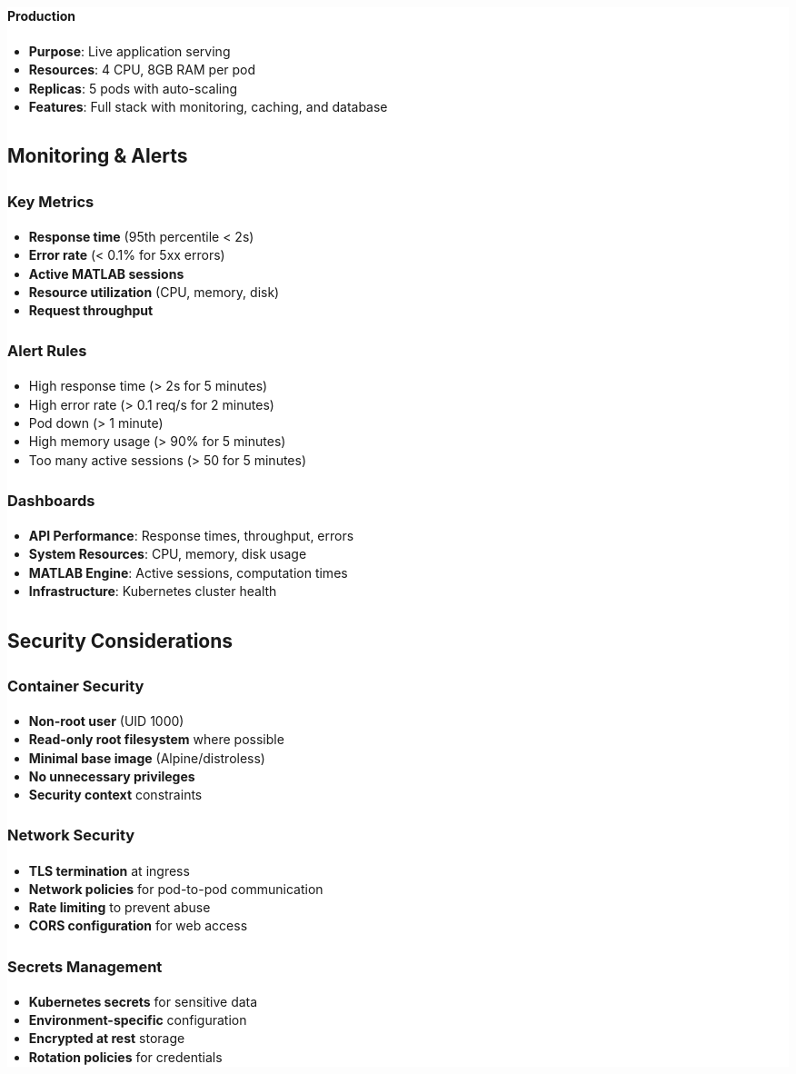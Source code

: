 #### Production
- **Purpose**: Live application serving
- **Resources**: 4 CPU, 8GB RAM per pod  
- **Replicas**: 5 pods with auto-scaling
- **Features**: Full stack with monitoring, caching, and database

## Monitoring & Alerts

### Key Metrics
- **Response time** (95th percentile < 2s)
- **Error rate** (< 0.1% for 5xx errors)
- **Active MATLAB sessions**
- **Resource utilization** (CPU, memory, disk)
- **Request throughput**

### Alert Rules
- High response time (> 2s for 5 minutes)
- High error rate (> 0.1 req/s for 2 minutes)
- Pod down (> 1 minute)
- High memory usage (> 90% for 5 minutes)
- Too many active sessions (> 50 for 5 minutes)

### Dashboards
- **API Performance**: Response times, throughput, errors
- **System Resources**: CPU, memory, disk usage
- **MATLAB Engine**: Active sessions, computation times
- **Infrastructure**: Kubernetes cluster health

## Security Considerations

### Container Security
- **Non-root user** (UID 1000)
- **Read-only root filesystem** where possible
- **Minimal base image** (Alpine/distroless)
- **No unnecessary privileges**
- **Security context** constraints

### Network Security
- **TLS termination** at ingress
- **Network policies** for pod-to-pod communication
- **Rate limiting** to prevent abuse
- **CORS configuration** for web access

### Secrets Management
- **Kubernetes secrets** for sensitive data
- **Environment-specific** configuration
- **Encrypted at rest** storage
- **Rotation policies** for credentials
